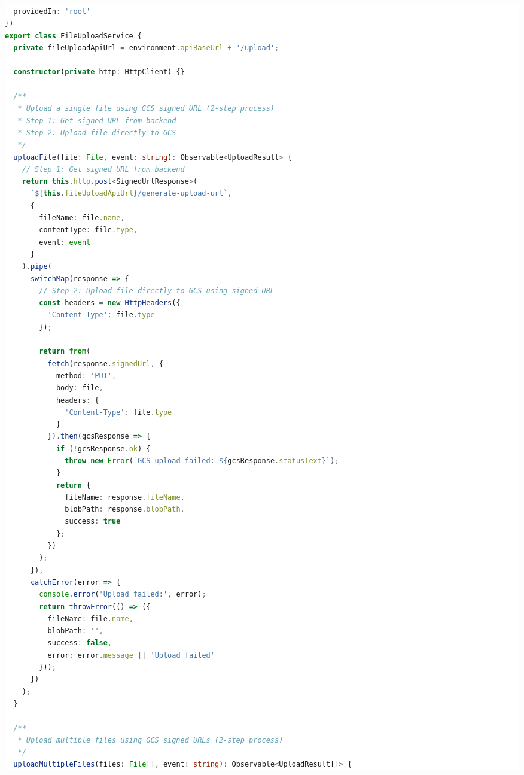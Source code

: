 ```typescript
  providedIn: 'root'
})
export class FileUploadService {
  private fileUploadApiUrl = environment.apiBaseUrl + '/upload';

  constructor(private http: HttpClient) {}

  /**
   * Upload a single file using GCS signed URL (2-step process)
   * Step 1: Get signed URL from backend
   * Step 2: Upload file directly to GCS
   */
  uploadFile(file: File, event: string): Observable<UploadResult> {
    // Step 1: Get signed URL from backend
    return this.http.post<SignedUrlResponse>(
      `${this.fileUploadApiUrl}/generate-upload-url`,
      {
        fileName: file.name,
        contentType: file.type,
        event: event
      }
    ).pipe(
      switchMap(response => {
        // Step 2: Upload file directly to GCS using signed URL
        const headers = new HttpHeaders({
          'Content-Type': file.type
        });

        return from(
          fetch(response.signedUrl, {
            method: 'PUT',
            body: file,
            headers: {
              'Content-Type': file.type
            }
          }).then(gcsResponse => {
            if (!gcsResponse.ok) {
              throw new Error(`GCS upload failed: ${gcsResponse.statusText}`);
            }
            return {
              fileName: response.fileName,
              blobPath: response.blobPath,
              success: true
            };
          })
        );
      }),
      catchError(error => {
        console.error('Upload failed:', error);
        return throwError(() => ({
          fileName: file.name,
          blobPath: '',
          success: false,
          error: error.message || 'Upload failed'
        }));
      })
    );
  }

  /**
   * Upload multiple files using GCS signed URLs (2-step process)
   */
  uploadMultipleFiles(files: File[], event: string): Observable<UploadResult[]> {
```
